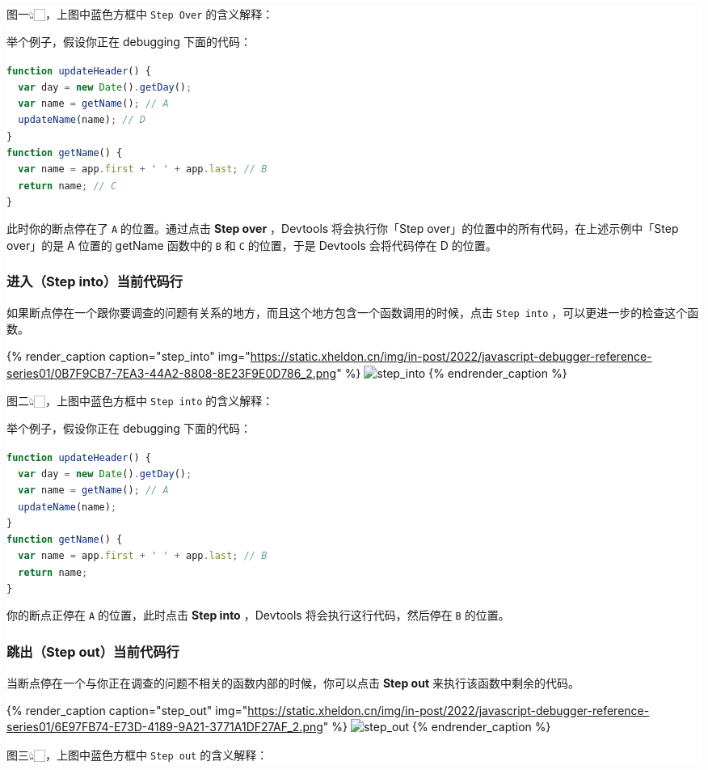 图一👆🏻，上图中蓝色方框中 `Step Over` 的含义解释： 

举个例子，假设你正在 debugging 下面的代码： 

```javascript
function updateHeader() {
  var day = new Date().getDay();
  var name = getName(); // A
  updateName(name); // D
}
function getName() {
  var name = app.first + ' ' + app.last; // B
  return name; // C
}
```

此时你的断点停在了 `A` 的位置。通过点击 **Step over** ，Devtools 将会执行你「Step over」的位置中的所有代码，在上述示例中「Step over」的是 A 位置的 getName 函数中的 `B` 和 `C` 的位置，于是 Devtools 会将代码停在 D 的位置。

### 进入（Step into）当前代码行

如果断点停在一个跟你要调查的问题有关系的地方，而且这个地方包含一个函数调用的时候，点击 `Step into` ，可以更进一步的检查这个函数。

{% render_caption caption="step_into" img="https://static.xheldon.cn/img/in-post/2022/javascript-debugger-reference-series01/0B7F9CB7-7EA3-44A2-8808-8E23F9E0D786_2.png" %}
![step_into](https://res.craft.do/user/full/747e0824-8866-cf67-b3ae-2e207380d1f9/doc/32609F0A-22C6-42A3-94B4-FA90C05F6E30/0B7F9CB7-7EA3-44A2-8808-8E23F9E0D786_2/Jr920gV4VQ3o3PBRKue3vbn1DbIxlIxlSGWB3eyBN54z/step_into.png)
{% endrender_caption %}

图二👆🏻，上图中蓝色方框中 `Step into` 的含义解释： 

举个例子，假设你正在 debugging 下面的代码： 

```javascript
function updateHeader() {
  var day = new Date().getDay();
  var name = getName(); // A
  updateName(name);
}
function getName() {
  var name = app.first + ' ' + app.last; // B
  return name;
}
```

你的断点正停在 `A` 的位置，此时点击 **Step into** ，Devtools 将会执行这行代码，然后停在 `B` 的位置。

### 跳出（Step out）当前代码行

当断点停在一个与你正在调查的问题不相关的函数内部的时候，你可以点击 **Step out** 来执行该函数中剩余的代码。

{% render_caption caption="step_out" img="https://static.xheldon.cn/img/in-post/2022/javascript-debugger-reference-series01/6E97FB74-E73D-4189-9A21-3771A1DF27AF_2.png" %}
![step_out](https://res.craft.do/user/full/747e0824-8866-cf67-b3ae-2e207380d1f9/doc/32609F0A-22C6-42A3-94B4-FA90C05F6E30/6E97FB74-E73D-4189-9A21-3771A1DF27AF_2/zvmYjcFxyzA87WrcRxPlgFkriYZ7TVwx5Hby2JGNvNQz/step_out.png)
{% endrender_caption %}

图三👆🏻，上图中蓝色方框中 `Step out` 的含义解释： 
